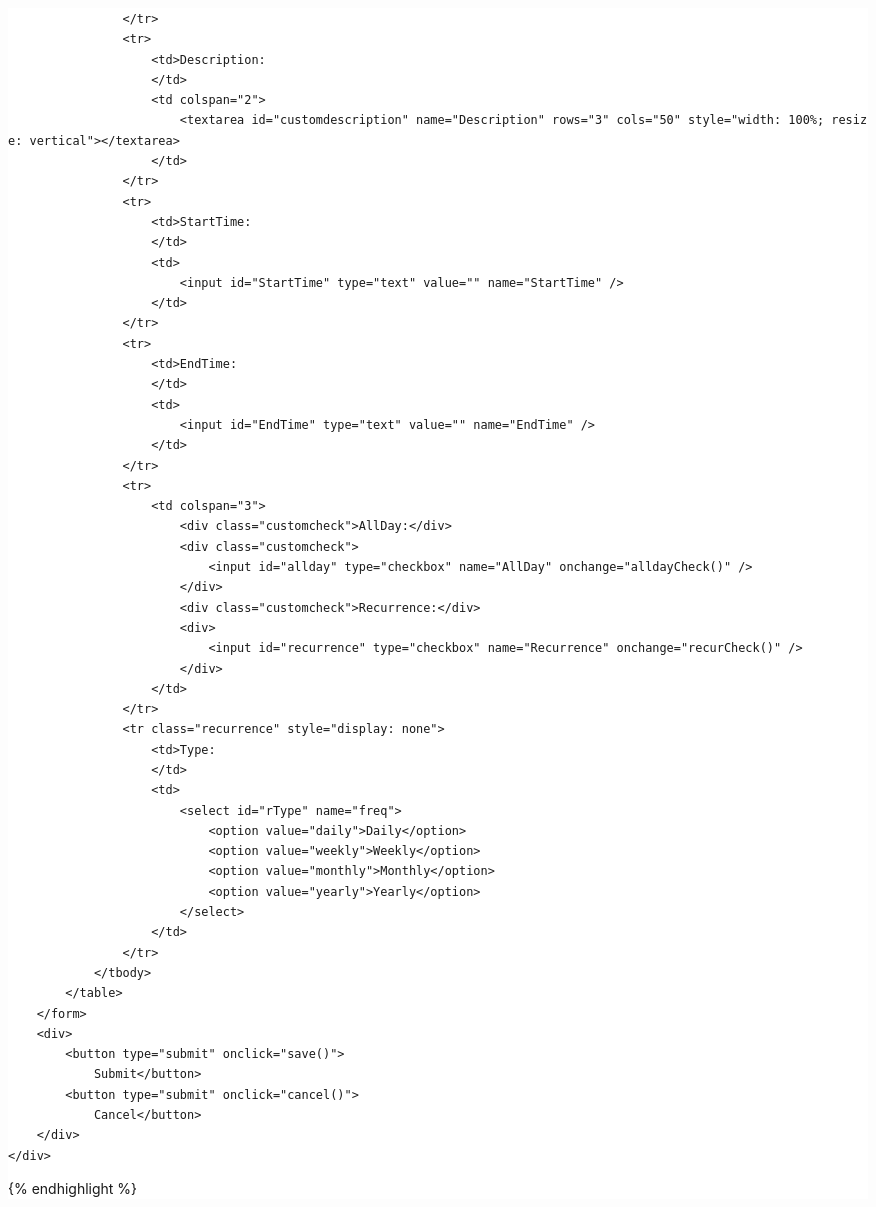                     </tr>
                    <tr>
                        <td>Description:
                        </td>
                        <td colspan="2">
                            <textarea id="customdescription" name="Description" rows="3" cols="50" style="width: 100%; resize: vertical"></textarea>
                        </td>
                    </tr>
                    <tr>
                        <td>StartTime:
                        </td>
                        <td>
                            <input id="StartTime" type="text" value="" name="StartTime" />
                        </td>
                    </tr>
                    <tr>
                        <td>EndTime:
                        </td>
                        <td>
                            <input id="EndTime" type="text" value="" name="EndTime" />
                        </td>
                    </tr>
                    <tr>
                        <td colspan="3">
                            <div class="customcheck">AllDay:</div>
                            <div class="customcheck">
                                <input id="allday" type="checkbox" name="AllDay" onchange="alldayCheck()" />
                            </div>
                            <div class="customcheck">Recurrence:</div>
                            <div>
                                <input id="recurrence" type="checkbox" name="Recurrence" onchange="recurCheck()" />
                            </div>
                        </td>
                    </tr>
                    <tr class="recurrence" style="display: none">
                        <td>Type:
                        </td>
                        <td>
                            <select id="rType" name="freq">
                                <option value="daily">Daily</option>
                                <option value="weekly">Weekly</option>
                                <option value="monthly">Monthly</option>
                                <option value="yearly">Yearly</option>
                            </select>
                        </td>
                    </tr>
                </tbody>
            </table>
        </form>
        <div>
            <button type="submit" onclick="save()">
                Submit</button>
            <button type="submit" onclick="cancel()">
                Cancel</button>
        </div>
    </div>
</body>
</html>
{% endhighlight %}
